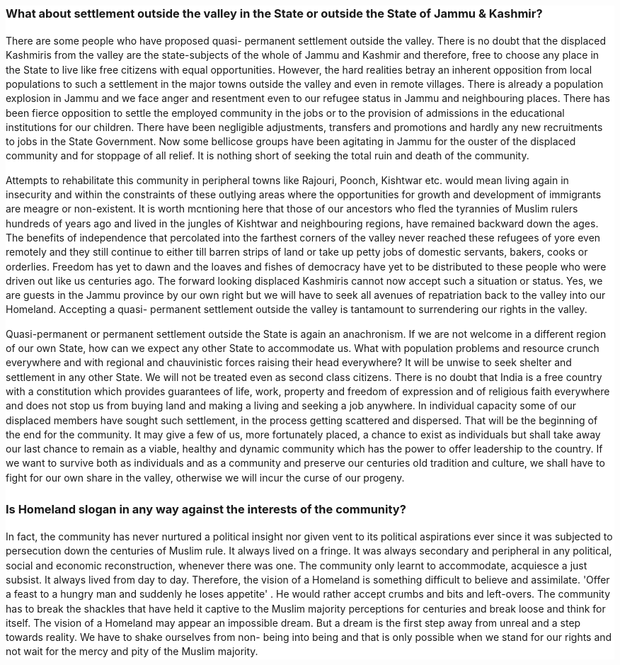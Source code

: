 ### What about settlement outside the valley in the State or outside the State of Jammu & Kashmir?

There are some people who have proposed quasi- permanent settlement outside the valley. There is no doubt that the displaced Kashmiris from the valley are the state-subjects of the whole of Jammu and Kashmir and therefore, free to choose any place in the State to live like free citizens with equal opportunities. However, the hard realities betray an inherent opposition from local populations to such a settlement in the major towns outside the valley and even in remote villages. There is already a population explosion in Jammu and we face anger and resentment even to our refugee status in Jammu and neighbouring places. There has been fierce opposition to settle the employed community in the jobs or to the provision of admissions in the educational institutions for our children. There have been negligible adjustments, transfers and promotions and hardly any new recruitments to jobs in the State Government. Now some bellicose groups have been agitating in Jammu for the ouster of the displaced community and for stoppage of all relief. It is nothing short of seeking the total ruin and death of the community.

Attempts to rehabilitate this community in peripheral towns like Rajouri, Poonch, Kishtwar etc. would mean living again in insecurity and within the constraints of these outlying areas where the opportunities for growth and development of immigrants are meagre or non-existent. It is worth mcntioning here that those of our ancestors who fled the tyrannies of Muslim rulers hundreds of years ago and lived in the jungles of Kishtwar and neighbouring regions, have remained backward down the ages. The benefits of independence that percolated into the farthest corners of the valley never reached these refugees of yore even remotely and they still continue to either till barren strips of land or take up petty jobs of domestic servants, bakers, cooks or orderlies. Freedom has yet to dawn and the loaves and fishes of democracy have yet to be distributed to these people who were driven out like us centuries ago. The forward looking displaced Kashmiris cannot now accept such a situation or status. Yes, we are guests in the Jammu province by our own right but we will have to seek all avenues of repatriation back to the valley into our Homeland. Accepting a quasi- permanent settlement outside the valley is tantamount to surrendering our rights in the valley.

Quasi-permanent or permanent settlement outside the State is again an anachronism. If we are not welcome in a different region of our own State, how can we expect any other State to accommodate us. What with population problems and resource crunch everywhere and with regional and chauvinistic forces raising their head everywhere? It will be unwise to seek shelter and settlement in any other State. We will not be treated even as second class citizens. There is no doubt that India is a free country with a constitution which provides guarantees of life, work, property and freedom of expression and of religious faith everywhere and does not stop us from buying land and making a living and seeking a job anywhere. In individual capacity some of our displaced members have sought such settlement, in the process getting scattered and dispersed. That will be the beginning of the end for the community. It may give a few of us, more fortunately placed, a chance to exist as individuals but shall take away our last chance to remain as a viable, healthy and dynamic community which has the power to offer leadership to the country. If we want to survive both as individuals and as a community and preserve our centuries oId tradition and culture, we shall have to fight for our own share in the valley, otherwise we will incur the curse of our progeny.

### Is Homeland slogan in any way against the interests of the community?

In fact, the community has never nurtured a political insight nor given vent to its political aspirations ever since it was subjected to persecution down the centuries of Muslim rule. It always lived on a fringe. It was always secondary and peripheral in any political, social and economic reconstruction, whenever there was one. The community only learnt to accommodate, acquiesce a just subsist. It always lived from day to day. Therefore, the vision of a Homeland is something difficult to believe and assimilate. 'Offer a feast to a hungry man and suddenly he loses appetite' . He would rather accept crumbs and bits and left-overs. The community has to break the shackles that have held it captive to the Muslim majority perceptions for centuries and break loose and think for itself. The vision of a Homeland may appear an impossible dream. But a dream is the first step away from unreal and a step towards reality. We have to shake ourselves from non- being into being and that is only possible when we stand for our rights and not wait for the mercy and pity of the Muslim majority.

